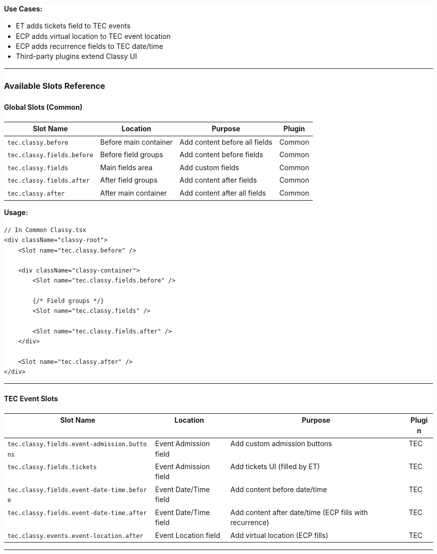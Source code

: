 **Use Cases:**
- ET adds tickets field to TEC events
- ECP adds virtual location to TEC event location
- ECP adds recurrence fields to TEC date/time
- Third-party plugins extend Classy UI

---

### Available Slots Reference

#### Global Slots (Common)

| Slot Name | Location | Purpose | Plugin |
|-----------|----------|---------|--------|
| `tec.classy.before` | Before main container | Add content before all fields | Common |
| `tec.classy.fields.before` | Before field groups | Add content before fields | Common |
| `tec.classy.fields` | Main fields area | Add custom fields | Common |
| `tec.classy.fields.after` | After field groups | Add content after fields | Common |
| `tec.classy.after` | After main container | Add content after all fields | Common |

**Usage:**
```tsx
// In Common Classy.tsx
<div className="classy-root">
    <Slot name="tec.classy.before" />

    <div className="classy-container">
        <Slot name="tec.classy.fields.before" />

        {/* Field groups */}
        <Slot name="tec.classy.fields" />

        <Slot name="tec.classy.fields.after" />
    </div>

    <Slot name="tec.classy.after" />
</div>
```

---

#### TEC Event Slots

| Slot Name | Location | Purpose | Plugin |
|-----------|----------|---------|--------|
| `tec.classy.fields.event-admission.buttons` | Event Admission field | Add custom admission buttons | TEC |
| `tec.classy.fields.tickets` | Event Admission field | Add tickets UI (filled by ET) | TEC |
| `tec.classy.fields.event-date-time.before` | Event Date/Time field | Add content before date/time | TEC |
| `tec.classy.fields.event-date-time.after` | Event Date/Time field | Add content after date/time (ECP fills with recurrence) | TEC |
| `tec.classy.events.event-location.after` | Event Location field | Add virtual location (ECP fills) | TEC |

---